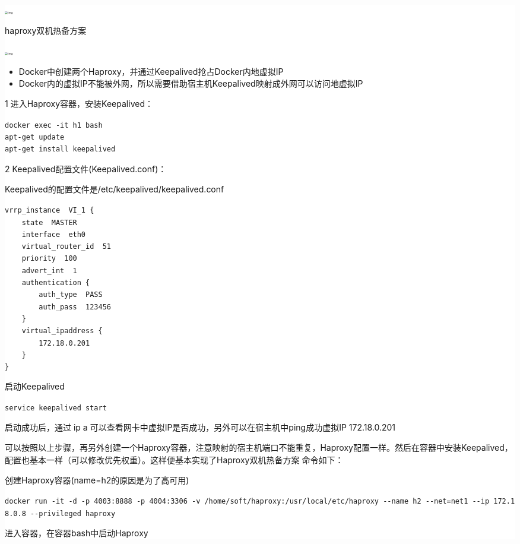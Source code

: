 <img src="https://img2020.cnblogs.com/blog/1256425/202011/1256425-20201117233335015-2117112465.png" alt="img" style="zoom:33%;" />

 haproxy双机热备方案

<img src="https://img2020.cnblogs.com/blog/1256425/202011/1256425-20201117233408900-518859338.png" alt="img" style="zoom: 33%;" />

- Docker中创建两个Haproxy，并通过Keepalived抢占Docker内地虚拟IP
- Docker内的虚拟IP不能被外网，所以需要借助宿主机Keepalived映射成外网可以访问地虚拟IP

1 进入Haproxy容器，安装Keepalived：　　

```
docker exec -it h1 bash
apt-get update
apt-get install keepalived
```

2 Keepalived配置文件(Keepalived.conf)：

Keepalived的配置文件是/etc/keepalived/keepalived.conf　　

```
vrrp_instance  VI_1 {
    state  MASTER
    interface  eth0
    virtual_router_id  51
    priority  100
    advert_int  1
    authentication {
        auth_type  PASS
        auth_pass  123456
    }
    virtual_ipaddress {
        172.18.0.201
    }
}
```

启动Keepalived　　

```
service keepalived start
```

启动成功后，通过 ip a 可以查看网卡中虚拟IP是否成功，另外可以在宿主机中ping成功虚拟IP 172.18.0.201 　

可以按照以上步骤，再另外创建一个Haproxy容器，注意映射的宿主机端口不能重复，Haproxy配置一样。然后在容器中安装Keepalived，配置也基本一样（可以修改优先权重）。这样便基本实现了Haproxy双机热备方案
命令如下：

创建Haproxy容器(name=h2的原因是为了高可用)

```
docker run -it -d -p 4003:8888 -p 4004:3306 -v /home/soft/haproxy:/usr/local/etc/haproxy --name h2 --net=net1 --ip 172.18.0.8 --privileged haproxy
```

进入容器，在容器bash中启动Haproxy
